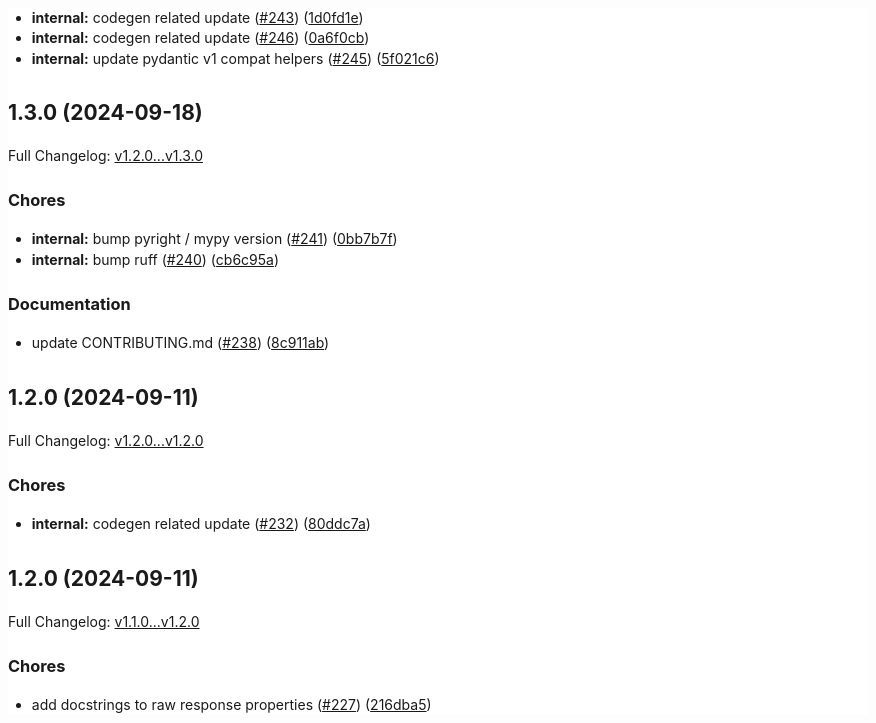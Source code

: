 * **internal:** codegen related update ([#243](https://github.com/Cerebras/cerebras-cloud-sdk-python-private/issues/243)) ([1d0fd1e](https://github.com/Cerebras/cerebras-cloud-sdk-python-private/commit/1d0fd1ea893cc562afc9c867d7e7b685a0b55be9))
* **internal:** codegen related update ([#246](https://github.com/Cerebras/cerebras-cloud-sdk-python-private/issues/246)) ([0a6f0cb](https://github.com/Cerebras/cerebras-cloud-sdk-python-private/commit/0a6f0cba1de5aadb0306ff65c0bf2ff9b031efe6))
* **internal:** update pydantic v1 compat helpers ([#245](https://github.com/Cerebras/cerebras-cloud-sdk-python-private/issues/245)) ([5f021c6](https://github.com/Cerebras/cerebras-cloud-sdk-python-private/commit/5f021c69e8fa1f316551b707dd96c3a91342d43d))

## 1.3.0 (2024-09-18)

Full Changelog: [v1.2.0...v1.3.0](https://github.com/Cerebras/cerebras-cloud-sdk-python-private/compare/v1.2.0...v1.3.0)

### Chores

* **internal:** bump pyright / mypy version ([#241](https://github.com/Cerebras/cerebras-cloud-sdk-python-private/issues/241)) ([0bb7b7f](https://github.com/Cerebras/cerebras-cloud-sdk-python-private/commit/0bb7b7f3ee11f182dda66a81f8bd71c26565bedf))
* **internal:** bump ruff ([#240](https://github.com/Cerebras/cerebras-cloud-sdk-python-private/issues/240)) ([cb6c95a](https://github.com/Cerebras/cerebras-cloud-sdk-python-private/commit/cb6c95a6dada4f1d58d911425c70ed7fac5fc36a))


### Documentation

* update CONTRIBUTING.md ([#238](https://github.com/Cerebras/cerebras-cloud-sdk-python-private/issues/238)) ([8c911ab](https://github.com/Cerebras/cerebras-cloud-sdk-python-private/commit/8c911aba5df4ecbedfdbe6b37f922cc15e73b18f))

## 1.2.0 (2024-09-11)

Full Changelog: [v1.2.0...v1.2.0](https://github.com/Cerebras/cerebras-cloud-sdk-python-private/compare/v1.2.0...v1.2.0)

### Chores

* **internal:** codegen related update ([#232](https://github.com/Cerebras/cerebras-cloud-sdk-python-private/issues/232)) ([80ddc7a](https://github.com/Cerebras/cerebras-cloud-sdk-python-private/commit/80ddc7a9b5df686f6b8907be3de776d96e0ab3a2))

## 1.2.0 (2024-09-11)

Full Changelog: [v1.1.0...v1.2.0](https://github.com/Cerebras/cerebras-cloud-sdk-python-private/compare/v1.1.0...v1.2.0)

### Chores

* add docstrings to raw response properties ([#227](https://github.com/Cerebras/cerebras-cloud-sdk-python-private/issues/227)) ([216dba5](https://github.com/Cerebras/cerebras-cloud-sdk-python-private/commit/216dba54bcbf4b4923fc32fdfdf35017ce524c97))
